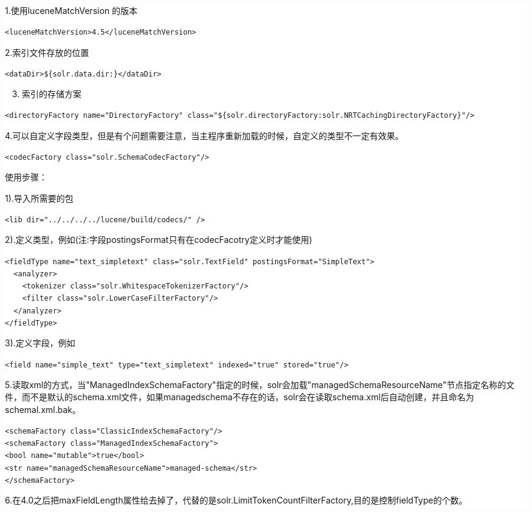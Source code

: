 1.使用luceneMatchVersion 的版本

```
<luceneMatchVersion>4.5</luceneMatchVersion>
```

2.索引文件存放的位置 

```
<dataDir>${solr.data.dir:}</dataDir>
```
 
 3. 索引的存储方案 

```
<directoryFactory name="DirectoryFactory" class="${solr.directoryFactory:solr.NRTCachingDirectoryFactory}"/>
```

4.可以自定义字段类型，但是有个问题需要注意，当主程序重新加载的时候，自定义的类型不一定有效果。

```
<codecFactory class="solr.SchemaCodecFactory"/>
```

使用步骤：

1).导入所需要的包

```
<lib dir="../../../../lucene/build/codecs/" />
```

2).定义类型，例如(注:字段postingsFormat只有在codecFacotry定义时才能使用)

```
<fieldType name="text_simpletext" class="solr.TextField" postingsFormat="SimpleText">
  <analyzer>
    <tokenizer class="solr.WhitespaceTokenizerFactory"/>
    <filter class="solr.LowerCaseFilterFactory"/>
  </analyzer>     
</fieldType>
```

3).定义字段，例如

```
<field name="simple_text" type="text_simpletext" indexed="true" stored="true"/>
```

5.读取xml的方式，当"ManagedIndexSchemaFactory"指定的时候，solr会加载"managedSchemaResourceName"节点指定名称的文件，而不是默认的schema.xml文件，如果managedschema不存在的话，solr会在读取schema.xml后自动创建，并且命名为schemal.xml.bak。

```
<schemaFactory class="ClassicIndexSchemaFactory"/>
<schemaFactory class="ManagedIndexSchemaFactory">
<bool name="mutable">true</bool>
<str name="managedSchemaResourceName">managed-schema</str>
</schemaFactory>
```

6.在4.0之后把maxFieldLength属性给去掉了，代替的是solr.LimitTokenCountFilterFactory,目的是控制fieldType的个数。
